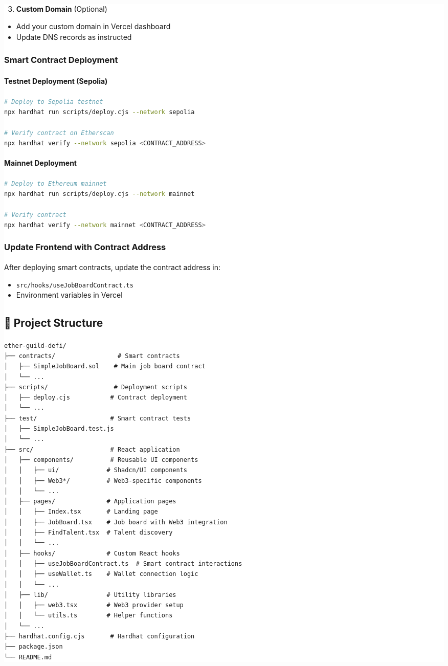 3. **Custom Domain** (Optional)
- Add your custom domain in Vercel dashboard
- Update DNS records as instructed

### Smart Contract Deployment

#### Testnet Deployment (Sepolia)
```bash
# Deploy to Sepolia testnet
npx hardhat run scripts/deploy.cjs --network sepolia

# Verify contract on Etherscan
npx hardhat verify --network sepolia <CONTRACT_ADDRESS>
```

#### Mainnet Deployment
```bash
# Deploy to Ethereum mainnet
npx hardhat run scripts/deploy.cjs --network mainnet

# Verify contract
npx hardhat verify --network mainnet <CONTRACT_ADDRESS>
```

### Update Frontend with Contract Address
After deploying smart contracts, update the contract address in:
- `src/hooks/useJobBoardContract.ts`
- Environment variables in Vercel

## 📁 Project Structure

```
ether-guild-defi/
├── contracts/                 # Smart contracts
│   ├── SimpleJobBoard.sol    # Main job board contract
│   └── ...
├── scripts/                  # Deployment scripts
│   ├── deploy.cjs           # Contract deployment
│   └── ...
├── test/                    # Smart contract tests
│   ├── SimpleJobBoard.test.js
│   └── ...
├── src/                     # React application
│   ├── components/          # Reusable UI components
│   │   ├── ui/             # Shadcn/UI components
│   │   ├── Web3*/          # Web3-specific components
│   │   └── ...
│   ├── pages/              # Application pages
│   │   ├── Index.tsx       # Landing page
│   │   ├── JobBoard.tsx    # Job board with Web3 integration
│   │   ├── FindTalent.tsx  # Talent discovery
│   │   └── ...
│   ├── hooks/              # Custom React hooks
│   │   ├── useJobBoardContract.ts  # Smart contract interactions
│   │   ├── useWallet.ts    # Wallet connection logic
│   │   └── ...
│   ├── lib/                # Utility libraries
│   │   ├── web3.tsx        # Web3 provider setup
│   │   └── utils.ts        # Helper functions
│   └── ...
├── hardhat.config.cjs       # Hardhat configuration
├── package.json
└── README.md
```
